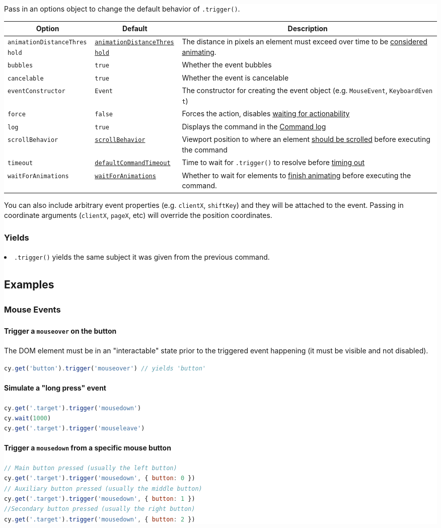 Pass in an options object to change the default behavior of `.trigger()`.

| Option                       | Default                                                                        | Description                                                                                                                                        |
| ---------------------------- | ------------------------------------------------------------------------------ | -------------------------------------------------------------------------------------------------------------------------------------------------- |
| `animationDistanceThreshold` | [`animationDistanceThreshold`](/guides/references/configuration#Actionability) | The distance in pixels an element must exceed over time to be [considered animating](/guides/core-concepts/interacting-with-elements#Animations).  |
| `bubbles`                    | `true`                                                                         | Whether the event bubbles                                                                                                                          |
| `cancelable`                 | `true`                                                                         | Whether the event is cancelable                                                                                                                    |
| `eventConstructor`           | `Event`                                                                        | The constructor for creating the event object (e.g. `MouseEvent`, `KeyboardEvent`)                                                                 |
| `force`                      | `false`                                                                        | Forces the action, disables [waiting for actionability](#Assertions)                                                                               |
| `log`                        | `true`                                                                         | Displays the command in the [Command log](/guides/core-concepts/test-runner#Command-Log)                                                           |
| `scrollBehavior`             | [`scrollBehavior`](/guides/references/configuration#Actionability)             | Viewport position to where an element [should be scrolled](/guides/core-concepts/interacting-with-elements#Scrolling) before executing the command |
| `timeout`                    | [`defaultCommandTimeout`](/guides/references/configuration#Timeouts)           | Time to wait for `.trigger()` to resolve before [timing out](#Timeouts)                                                                            |
| `waitForAnimations`          | [`waitForAnimations`](/guides/references/configuration#Actionability)          | Whether to wait for elements to [finish animating](/guides/core-concepts/interacting-with-elements#Animations) before executing the command.       |

You can also include arbitrary event properties (e.g. `clientX`, `shiftKey`) and they will be attached to the event. Passing in coordinate arguments (`clientX`, `pageX`, etc) will override the position coordinates.

### Yields [<Icon name="question-circle"/>](/guides/core-concepts/introduction-to-cypress#Subject-Management)

<List><li>`.trigger()` yields the same subject it was given from the previous command.</li></List>

## Examples

### Mouse Events

#### Trigger a `mouseover` on the button

The DOM element must be in an "interactable" state prior to the triggered event happening (it must be visible and not disabled).

```javascript
cy.get('button').trigger('mouseover') // yields 'button'
```

#### Simulate a "long press" event

```javascript
cy.get('.target').trigger('mousedown')
cy.wait(1000)
cy.get('.target').trigger('mouseleave')
```

#### Trigger a `mousedown` from a specific mouse button

```js
// Main button pressed (usually the left button)
cy.get('.target').trigger('mousedown', { button: 0 })
// Auxiliary button pressed (usually the middle button)
cy.get('.target').trigger('mousedown', { button: 1 })
//Secondary button pressed (usually the right button)
cy.get('.target').trigger('mousedown', { button: 2 })
```
